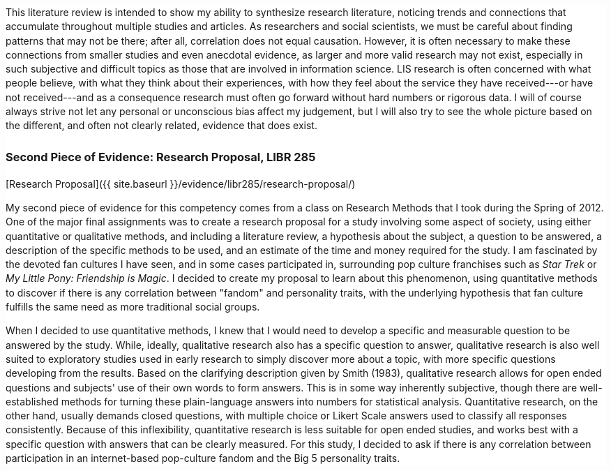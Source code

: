 This literature review is intended to show my ability to synthesize
research literature, noticing trends and connections that accumulate
throughout multiple studies and articles. As researchers and social
scientists, we must be careful about finding patterns that may not be
there; after all, correlation does not equal causation. However, it is
often necessary to make these connections from smaller studies and even
anecdotal evidence, as larger and more valid research may not exist,
especially in such subjective and difficult topics as those that are
involved in information science. LIS research is often concerned with
what people believe, with what they think about their experiences, with
how they feel about the service they have received---or have not
received---and as a consequence research must often go forward without
hard numbers or rigorous data. I will of course always strive not let
any personal or unconscious bias affect my judgement, but I will also
try to see the whole picture based on the different, and often not
clearly related, evidence that does exist.

### Second Piece of Evidence: Research Proposal, LIBR 285

<aside>

[Research Proposal]({{ site.baseurl }}/evidence/libr285/research-proposal/)

</aside>

My second piece of evidence for this competency comes from a class on
Research Methods that I took during the Spring of 2012. One of the major
final assignments was to create a research proposal for a study
involving some aspect of society, using either quantitative or
qualitative methods, and including a literature review, a hypothesis
about the subject, a question to be answered, a description of the
specific methods to be used, and an estimate of the time and money
required for the study. I am fascinated by the devoted fan cultures I
have seen, and in some cases participated in, surrounding pop culture
franchises such as *Star Trek* or *My Little Pony: Friendship is Magic*.
I decided to create my proposal to learn about this phenomenon, using
quantitative methods to discover if there is any correlation between
"fandom" and personality traits, with the underlying hypothesis that fan
culture fulfills the same need as more traditional social groups.

When I decided to use quantitative methods, I knew that I would need to
develop a specific and measurable question to be answered by the study.
While, ideally, qualitative research also has a specific question to
answer, qualitative research is also well suited to exploratory studies
used in early research to simply discover more about a topic, with more
specific questions developing from the results. Based on the clarifying
description given by Smith (1983), qualitative research allows for open
ended questions and subjects' use of their own words to form answers.
This is in some way inherently subjective, though there are
well-established methods for turning these plain-language answers into
numbers for statistical analysis. Quantitative research, on the other
hand, usually demands closed questions, with multiple choice or Likert
Scale answers used to classify all responses consistently. Because of
this inflexibility, quantitative research is less suitable for open
ended studies, and works best with a specific question with answers that
can be clearly measured. For this study, I decided to ask if there is
any correlation between participation in an internet-based pop-culture
fandom and the Big 5 personality traits.
